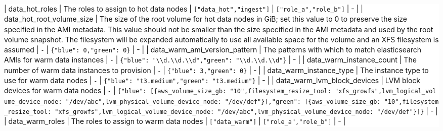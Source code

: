 | data_hot_roles                | The roles to assign to hot data nodes                                                                                                                                                                                                                                                                                                                                       | `["data_hot","ingest"]`                  | `["role_a","role_b"]`                                                                                                                                                                                                                                                                                                                  | -                  |
| data_hot_root_volume_size     | The size of the root volume for hot data nodes in GiB; set this value to 0 to preserve the size specified in the AMI metadata. This value should not be smaller than the size specified in the AMI metadata and used by the root volume snapshot. The filesystem will be expanded automatically to use all available space for the volume and an XFS filesystem is assumed  | `-`                                      | `{"blue": 0,"green": 0}`                                                                                                                                                                                                                                                                                                               | -                  |
| data_warm_ami_version_pattern | The patterns with which to match elasticsearch AMIs for warm data instances                                                                                                                                                                                                                                                                                                 | `-`                                      | `{"blue": "\\d.\\d.\\d","green": "\\d.\\d.\\d"}`                                                                                                                                                                                                                                                                                       | -                  |
| data_warm_instance_count      | The number of warm data instances to provision                                                                                                                                                                                                                                                                                                                              | `-`                                      | `{"blue": 3,"green": 0}`                                                                                                                                                                                                                                                                                                               | -                  |
| data_warm_instance_type       | The instance type to use for warm data nodes                                                                                                                                                                                                                                                                                                                                | `-`                                      | `{"blue": "t3.medium","green": "t3.medium"}`                                                                                                                                                                                                                                                                                           | -                  |
| data_warm_lvm_block_devices   | LVM block devices for warm data nodes                                                                                                                                                                                                                                                                                                                                       | `-`                                      | `{"blue": [{aws_volume_size_gb: "10",filesystem_resize_tool: "xfs_growfs",lvm_logical_volume_device_node: "/dev/abc",lvm_physical_volume_device_node: "/dev/def"}],"green": [{aws_volume_size_gb: "10",filesystem_resize_tool: "xfs_growfs",lvm_logical_volume_device_node: "/dev/abc",lvm_physical_volume_device_node: "/dev/def"}]}` | -                  |
| data_warm_roles               | The roles to assign to warm data nodes                                                                                                                                                                                                                                                                                                                                      | `["data_warm"]`                          | `["role_a","role_b"]`                                                                                                                                                                                                                                                                                                                  | -                  |